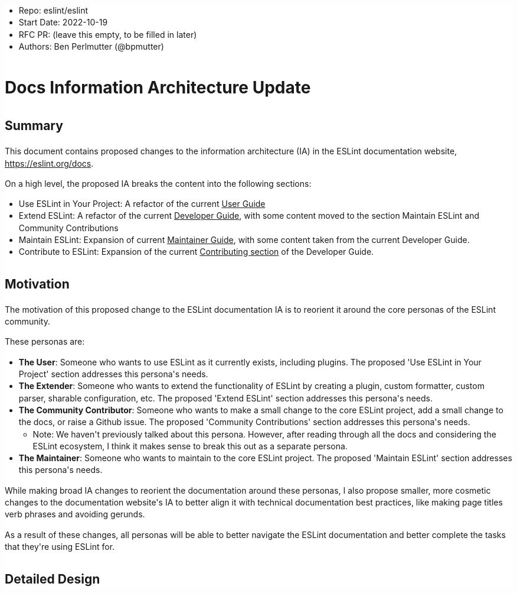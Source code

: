- Repo:  eslint/eslint
- Start Date: 2022-10-19
- RFC PR: (leave this empty, to be filled in later)
- Authors: Ben Perlmutter (@bpmutter)

# Docs Information Architecture Update

## Summary

This document contains proposed changes to the information architecture (IA) in the ESLint documentation website, <https://eslint.org/docs>.

On a high level, the proposed IA breaks the content into the following sections:

- Use ESLint in Your Project: A refactor of the current [User Guide](https://eslint.org/docs/latest/user-guide/)
- Extend ESLint: A refactor of the current [Developer Guide](https://eslint.org/docs/latest/developer-guide/), with some content moved to the section Maintain ESLint and Community Contributions
- Maintain ESLint: Expansion of current [Maintainer Guide](https://eslint.org/docs/latest/maintainer-guide/), with some content taken from the current Developer Guide.
- Contribute to ESLint: Expansion of the current [Contributing section](https://eslint.org/docs/latest/developer-guide/contributing/) of the Developer Guide.

## Motivation

The motivation of this proposed change to the ESLint documentation IA is to reorient it around the core personas of the ESLint community.

These personas are:

- **The User**: Someone who wants to use ESLint as it currently exists, including plugins. The proposed 'Use ESLint in Your Project' section addresses this persona's needs.
- **The Extender**: Someone who wants to extend the functionality of ESLint by creating a plugin, custom formatter, custom parser, sharable configuration, etc. The proposed 'Extend ESLint' section addresses this persona's needs.
- **The Community Contributor**: Someone who wants to make a small change to the core ESLint project, add a small change to the docs, or raise a Github issue. The proposed 'Community Contributions' section addresses this persona's needs.
  - Note: We haven't previously talked about this persona. However, after reading through   all the docs and considering the ESLint ecosystem, I think it makes sense to break this out as a separate persona.
- **The Maintainer**: Someone who wants to maintain to the core ESLint project. The proposed 'Maintain ESLint' section addresses this persona's needs.

While making broad IA changes to reorient the documentation around these personas, I also propose smaller, more cosmetic changes to the documentation website's IA to better align it with technical documentation best practices, like making page titles verb phrases and avoiding gerunds.

As a result of these changes, all personas will be able to better navigate the ESLint documentation and better complete the tasks that they're using ESLint for.



## Detailed Design
